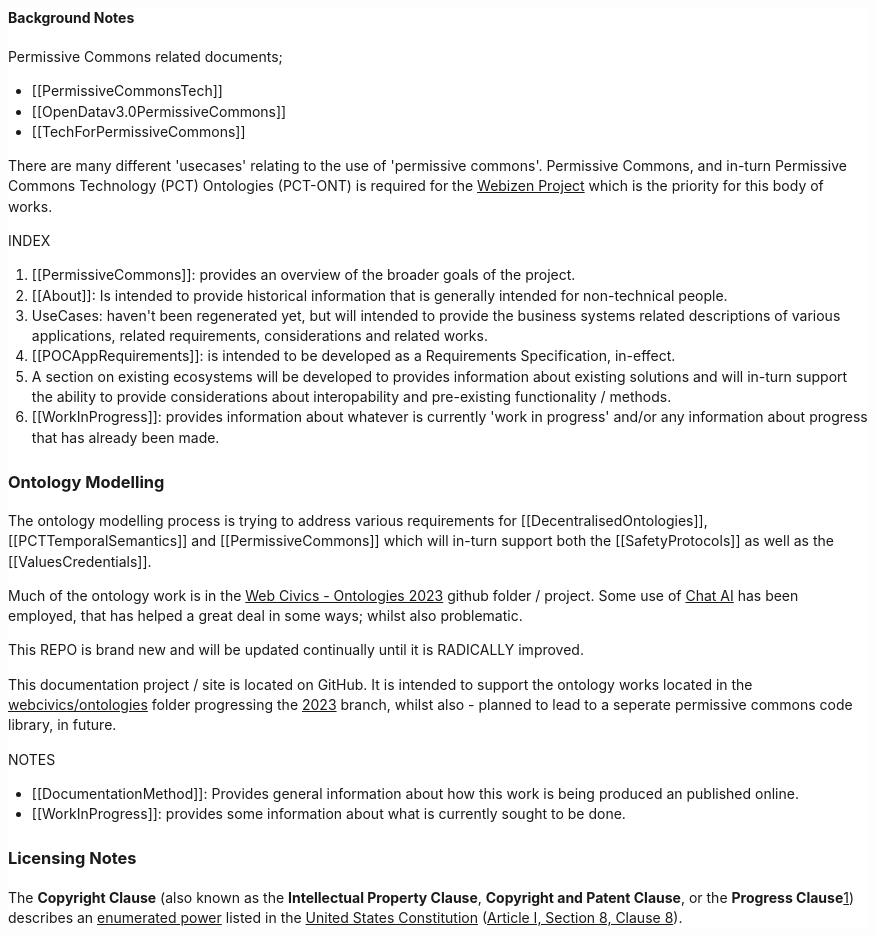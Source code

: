 
#### Background Notes

Permissive Commons related documents;
- [[PermissiveCommonsTech]]
- [[OpenDatav3.0PermissiveCommons]]
- [[TechForPermissiveCommons]]

There are many different 'usecases' relating to the use of 'permissive commons'.   Permissive Commons, and in-turn Permissive Commons Technology (PCT) Ontologies (PCT-ONT) is required for the [Webizen Project](https://devdocs.webizen.org/) which is the priority for this body of works.

INDEX

1. [[PermissiveCommons]]: provides an overview of the broader goals of the project.
2. [[About]]: Is intended to provide historical information that is generally intended for non-technical people.
3. UseCases: haven't been regenerated yet, but will intended to provide the business systems related descriptions of various applications, related requirements, considerations and related works.
4. [[POCAppRequirements]]: is intended to be developed as a Requirements Specification, in-effect.
5. A section on existing ecosystems will be developed to provides information about existing solutions and will in-turn support the ability to provide considerations about interopability and pre-existing functionality / methods.  
6. [[WorkInProgress]]: provides information about whatever is currently 'work in progress' and/or any information about progress that has already been made.

### Ontology Modelling
The ontology modelling process is trying to address various requirements for [[DecentralisedOntologies]], [[PCTTemporalSemantics]] and [[PermissiveCommons]] which will in-turn support both the [[SafetyProtocols]] as well as the [[ValuesCredentials]].

Much of the ontology work is in the [Web Civics - Ontologies 2023](https://github.com/WebCivics/ontologies/tree/2023) github folder / project. Some use of [Chat AI](https://chat.openai.com/) has been employed, that has helped a great deal in some ways; whilst also problematic.  

This REPO is brand new and will be updated continually until it is RADICALLY improved. 

This documentation project / site is located on GitHub.  It is intended to support the ontology works located in the [webcivics/ontologies](https://github.com/WebCivics/ontologies/tree/2023) folder progressing the [2023](https://github.com/WebCivics/ontologies/tree/2023) branch, whilst also - planned to lead to a seperate permissive commons code library, in future.

NOTES
- [[DocumentationMethod]]: Provides general information about how this work is being produced an published online.
- [[WorkInProgress]]: provides some information about what is currently sought to be done. 


### Licensing Notes

The **Copyright Clause** (also known as the **Intellectual Property Clause**, **Copyright and Patent Clause**, or the **Progress Clause**[1](https://en.wikipedia.org/wiki/Copyright_Clause#cite_note-1)) describes an [enumerated power](https://en.wikipedia.org/wiki/Enumerated_powers "Enumerated powers") listed in the [United States Constitution](https://en.wikipedia.org/wiki/United_States_Constitution "United States Constitution") ([Article I, Section 8, Clause 8](https://en.wikipedia.org/wiki/Article_One_of_the_United_States_Constitution#Section_8:_Powers_of_Congress "Article One of the United States Constitution")).
